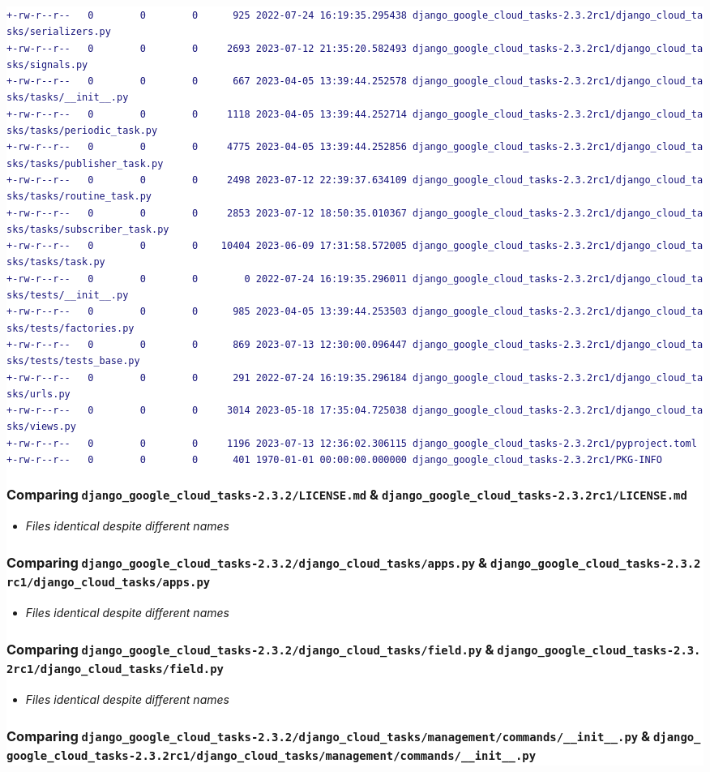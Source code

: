 ```diff
+-rw-r--r--   0        0        0      925 2022-07-24 16:19:35.295438 django_google_cloud_tasks-2.3.2rc1/django_cloud_tasks/serializers.py
+-rw-r--r--   0        0        0     2693 2023-07-12 21:35:20.582493 django_google_cloud_tasks-2.3.2rc1/django_cloud_tasks/signals.py
+-rw-r--r--   0        0        0      667 2023-04-05 13:39:44.252578 django_google_cloud_tasks-2.3.2rc1/django_cloud_tasks/tasks/__init__.py
+-rw-r--r--   0        0        0     1118 2023-04-05 13:39:44.252714 django_google_cloud_tasks-2.3.2rc1/django_cloud_tasks/tasks/periodic_task.py
+-rw-r--r--   0        0        0     4775 2023-04-05 13:39:44.252856 django_google_cloud_tasks-2.3.2rc1/django_cloud_tasks/tasks/publisher_task.py
+-rw-r--r--   0        0        0     2498 2023-07-12 22:39:37.634109 django_google_cloud_tasks-2.3.2rc1/django_cloud_tasks/tasks/routine_task.py
+-rw-r--r--   0        0        0     2853 2023-07-12 18:50:35.010367 django_google_cloud_tasks-2.3.2rc1/django_cloud_tasks/tasks/subscriber_task.py
+-rw-r--r--   0        0        0    10404 2023-06-09 17:31:58.572005 django_google_cloud_tasks-2.3.2rc1/django_cloud_tasks/tasks/task.py
+-rw-r--r--   0        0        0        0 2022-07-24 16:19:35.296011 django_google_cloud_tasks-2.3.2rc1/django_cloud_tasks/tests/__init__.py
+-rw-r--r--   0        0        0      985 2023-04-05 13:39:44.253503 django_google_cloud_tasks-2.3.2rc1/django_cloud_tasks/tests/factories.py
+-rw-r--r--   0        0        0      869 2023-07-13 12:30:00.096447 django_google_cloud_tasks-2.3.2rc1/django_cloud_tasks/tests/tests_base.py
+-rw-r--r--   0        0        0      291 2022-07-24 16:19:35.296184 django_google_cloud_tasks-2.3.2rc1/django_cloud_tasks/urls.py
+-rw-r--r--   0        0        0     3014 2023-05-18 17:35:04.725038 django_google_cloud_tasks-2.3.2rc1/django_cloud_tasks/views.py
+-rw-r--r--   0        0        0     1196 2023-07-13 12:36:02.306115 django_google_cloud_tasks-2.3.2rc1/pyproject.toml
+-rw-r--r--   0        0        0      401 1970-01-01 00:00:00.000000 django_google_cloud_tasks-2.3.2rc1/PKG-INFO
```

### Comparing `django_google_cloud_tasks-2.3.2/LICENSE.md` & `django_google_cloud_tasks-2.3.2rc1/LICENSE.md`

 * *Files identical despite different names*

### Comparing `django_google_cloud_tasks-2.3.2/django_cloud_tasks/apps.py` & `django_google_cloud_tasks-2.3.2rc1/django_cloud_tasks/apps.py`

 * *Files identical despite different names*

### Comparing `django_google_cloud_tasks-2.3.2/django_cloud_tasks/field.py` & `django_google_cloud_tasks-2.3.2rc1/django_cloud_tasks/field.py`

 * *Files identical despite different names*

### Comparing `django_google_cloud_tasks-2.3.2/django_cloud_tasks/management/commands/__init__.py` & `django_google_cloud_tasks-2.3.2rc1/django_cloud_tasks/management/commands/__init__.py`
